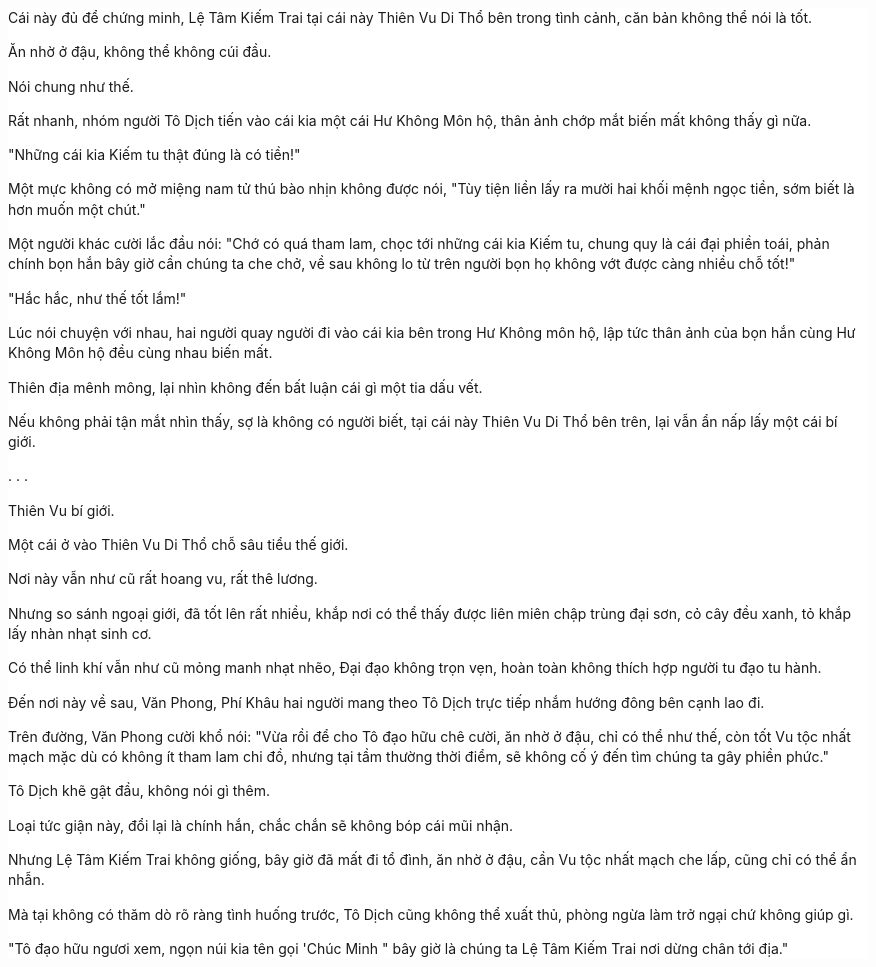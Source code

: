 Cái này đủ để chứng minh, Lệ Tâm Kiếm Trai tại cái này Thiên Vu Di Thổ bên trong tình cảnh, căn bản không thể nói là tốt.

Ăn nhờ ở đậu, không thể không cúi đầu.

Nói chung như thế.

Rất nhanh, nhóm người Tô Dịch tiến vào cái kia một cái Hư Không Môn hộ, thân ảnh chớp mắt biến mất không thấy gì nữa.

"Những cái kia Kiếm tu thật đúng là có tiền!"

Một mực không có mở miệng nam tử thú bào nhịn không được nói, "Tùy tiện liền lấy ra mười hai khối mệnh ngọc tiền, sớm biết là hơn muốn một chút."

Một người khác cười lắc đầu nói: "Chớ có quá tham lam, chọc tới những cái kia Kiếm tu, chung quy là cái đại phiền toái, phản chính bọn hắn bây giờ cần chúng ta che chở, về sau không lo từ trên người bọn họ không vớt được càng nhiều chỗ tốt!"

"Hắc hắc, như thế tốt lắm!"

Lúc nói chuyện với nhau, hai người quay người đi vào cái kia bên trong Hư Không môn hộ, lập tức thân ảnh của bọn hắn cùng Hư Không Môn hộ đều cùng nhau biến mất.

Thiên địa mênh mông, lại nhìn không đến bất luận cái gì một tia dấu vết.

Nếu không phải tận mắt nhìn thấy, sợ là không có người biết, tại cái này Thiên Vu Di Thổ bên trên, lại vẫn ẩn nấp lấy một cái bí giới.

. . .

Thiên Vu bí giới.

Một cái ở vào Thiên Vu Di Thổ chỗ sâu tiểu thế giới.

Nơi này vẫn như cũ rất hoang vu, rất thê lương.

Nhưng so sánh ngoại giới, đã tốt lên rất nhiều, khắp nơi có thể thấy được liên miên chập trùng đại sơn, cỏ cây đều xanh, tỏ khắp lấy nhàn nhạt sinh cơ.

Có thể linh khí vẫn như cũ mỏng manh nhạt nhẽo, Đại đạo không trọn vẹn, hoàn toàn không thích hợp người tu đạo tu hành.

Đến nơi này về sau, Văn Phong, Phí Khâu hai người mang theo Tô Dịch trực tiếp nhắm hướng đông bên cạnh lao đi.

Trên đường, Văn Phong cười khổ nói: "Vừa rồi để cho Tô đạo hữu chê cười, ăn nhờ ở đậu, chỉ có thể như thế, còn tốt Vu tộc nhất mạch mặc dù có không ít tham lam chi đồ, nhưng tại tầm thường thời điểm, sẽ không cố ý đến tìm chúng ta gây phiền phức."

Tô Dịch khẽ gật đầu, không nói gì thêm.

Loại tức giận này, đổi lại là chính hắn, chắc chắn sẽ không bóp cái mũi nhận.

Nhưng Lệ Tâm Kiếm Trai không giống, bây giờ đã mất đi tổ đình, ăn nhờ ở đậu, cần Vu tộc nhất mạch che lấp, cũng chỉ có thể ẩn nhẫn.

Mà tại không có thăm dò rõ ràng tình huống trước, Tô Dịch cũng không thể xuất thủ, phòng ngừa làm trở ngại chứ không giúp gì.

"Tô đạo hữu ngươi xem, ngọn núi kia tên gọi 'Chúc Minh " bây giờ là chúng ta Lệ Tâm Kiếm Trai nơi dừng chân tới địa."
